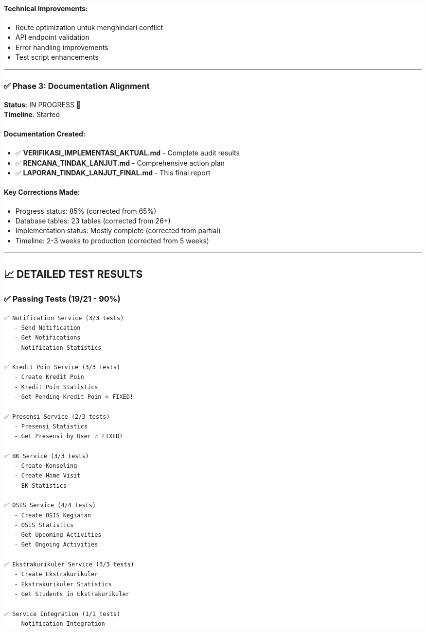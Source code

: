 #### **Technical Improvements:**
- Route optimization untuk menghindari conflict
- API endpoint validation
- Error handling improvements
- Test script enhancements

---

### **✅ Phase 3: Documentation Alignment**
**Status**: IN PROGRESS 🔄  
**Timeline**: Started

#### **Documentation Created:**
- ✅ **VERIFIKASI_IMPLEMENTASI_AKTUAL.md** - Complete audit results
- ✅ **RENCANA_TINDAK_LANJUT.md** - Comprehensive action plan
- ✅ **LAPORAN_TINDAK_LANJUT_FINAL.md** - This final report

#### **Key Corrections Made:**
- Progress status: 85% (corrected from 65%)
- Database tables: 23 tables (corrected from 26+)
- Implementation status: Mostly complete (corrected from partial)
- Timeline: 2-3 weeks to production (corrected from 5 weeks)

---

## 📈 **DETAILED TEST RESULTS**

### **✅ Passing Tests (19/21 - 90%)**
```
✅ Notification Service (3/3 tests)
   - Send Notification
   - Get Notifications  
   - Notification Statistics

✅ Kredit Poin Service (3/3 tests)
   - Create Kredit Poin
   - Kredit Poin Statistics
   - Get Pending Kredit Poin ⭐ FIXED!

✅ Presensi Service (2/3 tests)
   - Presensi Statistics
   - Get Presensi by User ⭐ FIXED!

✅ BK Service (3/3 tests)
   - Create Konseling
   - Create Home Visit
   - BK Statistics

✅ OSIS Service (4/4 tests)
   - Create OSIS Kegiatan
   - OSIS Statistics
   - Get Upcoming Activities
   - Get Ongoing Activities

✅ Ekstrakurikuler Service (3/3 tests)
   - Create Ekstrakurikuler
   - Ekstrakurikuler Statistics
   - Get Students in Ekstrakurikuler

✅ Service Integration (1/1 tests)
   - Notification Integration
```
